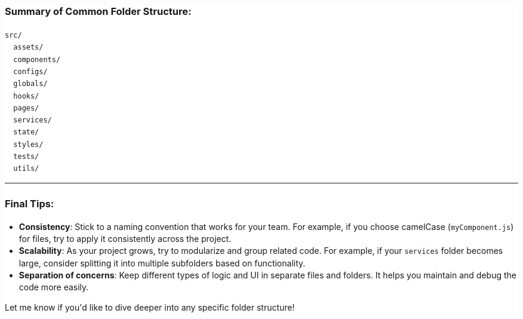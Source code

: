 
### Summary of Common Folder Structure:

```
src/
  assets/
  components/
  configs/
  globals/
  hooks/
  pages/
  services/
  state/
  styles/
  tests/
  utils/
```

---

### Final Tips:
- **Consistency**: Stick to a naming convention that works for your team. For example, if you choose camelCase (`myComponent.js`) for files, try to apply it consistently across the project.
- **Scalability**: As your project grows, try to modularize and group related code. For example, if your `services` folder becomes large, consider splitting it into multiple subfolders based on functionality.
- **Separation of concerns**: Keep different types of logic and UI in separate files and folders. It helps you maintain and debug the code more easily.

Let me know if you'd like to dive deeper into any specific folder structure!